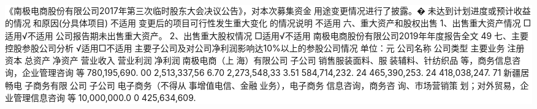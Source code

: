 《南极电商股份有限公司2017年第三次临时股东大会决议公告》，对本次募集资金
用途变更情况进行了披露。�
未达到计划进度或预计收益的情况
和原因(分具体项目)
不适用
变更后的项目可行性发生重大变化
的情况说明
不适用
六、重大资产和股权出售
1、出售重大资产情况
□适用√不适用
公司报告期未出售重大资产。
2、出售重大股权情况
□适用√不适用
南极电商股份有限公司2019年年度报告全文
49
七、主要控股参股公司分析
√适用□不适用
主要子公司及对公司净利润影响达10%以上的参股公司情况
单位：元
公司名称
公司类型
主要业务
注册资本
总资产
净资产
营业收入
营业利润
净利润
南极电商（上
海）有限公司
子公司
销售服装面料、服
装辅料、针纺织品
等，商务信息咨
询，企业管理咨询
等
780,195,690.
00
2,513,337,56
6.70
2,273,548,33
3.51
584,714,232.
24
465,390,253.
24
418,038,247.
71
新疆居畅电
子商务有限
公司
子公司
电子商务（不得从
事增值电信、金融
业务），电子商务
信息咨询，商务咨
询、市场营销策
划；对外贸易，企
业管理信息咨询
等
10,000,000.0
0
425,634,609.